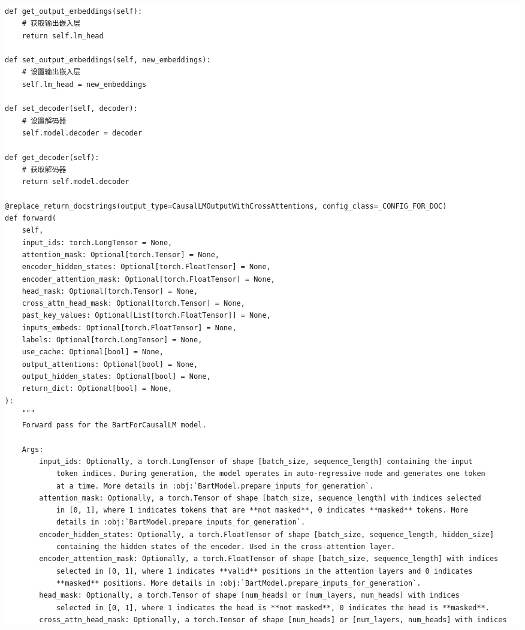     def get_output_embeddings(self):
        # 获取输出嵌入层
        return self.lm_head

    def set_output_embeddings(self, new_embeddings):
        # 设置输出嵌入层
        self.lm_head = new_embeddings

    def set_decoder(self, decoder):
        # 设置解码器
        self.model.decoder = decoder

    def get_decoder(self):
        # 获取解码器
        return self.model.decoder

    @replace_return_docstrings(output_type=CausalLMOutputWithCrossAttentions, config_class=_CONFIG_FOR_DOC)
    def forward(
        self,
        input_ids: torch.LongTensor = None,
        attention_mask: Optional[torch.Tensor] = None,
        encoder_hidden_states: Optional[torch.FloatTensor] = None,
        encoder_attention_mask: Optional[torch.FloatTensor] = None,
        head_mask: Optional[torch.Tensor] = None,
        cross_attn_head_mask: Optional[torch.Tensor] = None,
        past_key_values: Optional[List[torch.FloatTensor]] = None,
        inputs_embeds: Optional[torch.FloatTensor] = None,
        labels: Optional[torch.LongTensor] = None,
        use_cache: Optional[bool] = None,
        output_attentions: Optional[bool] = None,
        output_hidden_states: Optional[bool] = None,
        return_dict: Optional[bool] = None,
    ):
        """
        Forward pass for the BartForCausalLM model.

        Args:
            input_ids: Optionally, a torch.LongTensor of shape [batch_size, sequence_length] containing the input
                token indices. During generation, the model operates in auto-regressive mode and generates one token
                at a time. More details in :obj:`BartModel.prepare_inputs_for_generation`.
            attention_mask: Optionally, a torch.Tensor of shape [batch_size, sequence_length] with indices selected
                in [0, 1], where 1 indicates tokens that are **not masked**, 0 indicates **masked** tokens. More
                details in :obj:`BartModel.prepare_inputs_for_generation`.
            encoder_hidden_states: Optionally, a torch.FloatTensor of shape [batch_size, sequence_length, hidden_size]
                containing the hidden states of the encoder. Used in the cross-attention layer.
            encoder_attention_mask: Optionally, a torch.FloatTensor of shape [batch_size, sequence_length] with indices
                selected in [0, 1], where 1 indicates **valid** positions in the attention layers and 0 indicates
                **masked** positions. More details in :obj:`BartModel.prepare_inputs_for_generation`.
            head_mask: Optionally, a torch.Tensor of shape [num_heads] or [num_layers, num_heads] with indices
                selected in [0, 1], where 1 indicates the head is **not masked**, 0 indicates the head is **masked**.
            cross_attn_head_mask: Optionally, a torch.Tensor of shape [num_heads] or [num_layers, num_heads] with indices